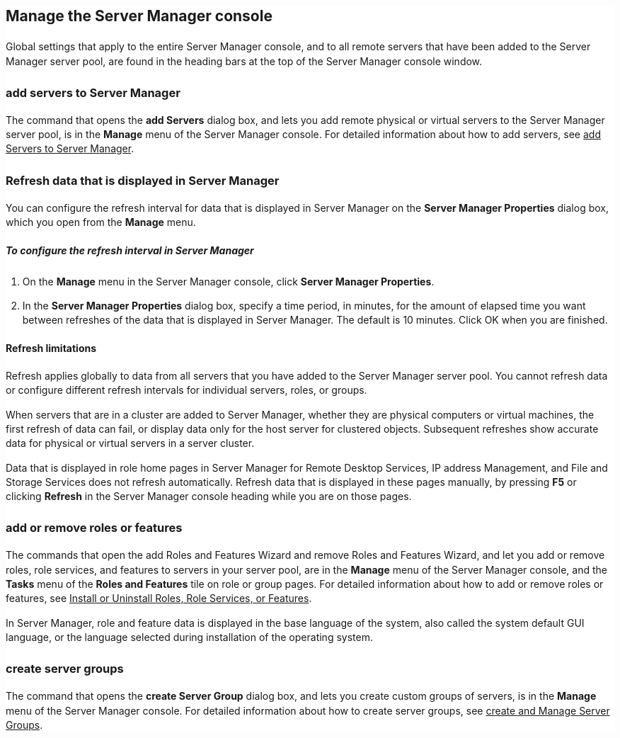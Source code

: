 ## <a name=BKMK_managesm></a>Manage the Server Manager console
Global settings that apply to the entire Server Manager console, and to all remote servers that have been added to the Server Manager server pool, are found in the heading bars at the top of the Server Manager console window.

### add servers to Server Manager
The command that opens the **add Servers** dialog box, and lets you add remote physical or virtual servers to the Server Manager server pool, is in the **Manage** menu of the Server Manager console. For detailed information about how to add servers, see [add Servers to Server Manager](add-servers-to-server-manager.md).

### Refresh data that is displayed in Server Manager
You can configure the refresh interval for data that is displayed in Server Manager on the **Server Manager Properties** dialog box, which you open from the **Manage** menu.

##### To configure the refresh interval in Server Manager

1.  On the **Manage** menu in the Server Manager console, click **Server Manager Properties**.

2.  In the **Server Manager Properties** dialog box, specify a time period, in minutes, for the amount of elapsed time you want between refreshes of the data that is displayed in Server Manager. The default is 10 minutes. Click OK when you are finished.

#### Refresh limitations
Refresh applies globally to data from all servers that you have added to the Server Manager server pool. You cannot refresh data or configure different refresh intervals for individual servers, roles, or groups.

When servers that are in a cluster are added to Server Manager, whether they are physical computers or virtual machines, the first refresh of data can fail, or display data only for the host server for clustered objects. Subsequent refreshes show accurate data for physical or virtual servers in a server cluster.

Data that is displayed in role home pages in Server Manager for Remote Desktop Services, IP address Management, and File and Storage Services does not refresh automatically. Refresh data that is displayed in these pages manually, by pressing **F5** or clicking **Refresh** in the Server Manager console heading while you are on those pages.

### add or remove roles or features
The commands that open the add Roles and Features Wizard and remove Roles and Features Wizard, and let you add or remove roles, role services, and features to servers in your server pool, are in the **Manage** menu of the Server Manager console, and the **Tasks** menu of the **Roles and Features** tile on role or group pages. For detailed information about how to add or remove roles or features, see [Install or Uninstall Roles, Role Services, or Features](install-or-uninstall-roles-role-services-or-features.md).

In Server Manager, role and feature data is displayed in the base language of the system, also called the system default GUI language, or the language selected during installation of the operating system.

### create server groups
The command that opens the **create Server Group** dialog box, and lets you create custom groups of servers, is in the **Manage** menu of the Server Manager console. For detailed information about how to create server groups, see [create and Manage Server Groups](create-and-manage-server-groups.md).
